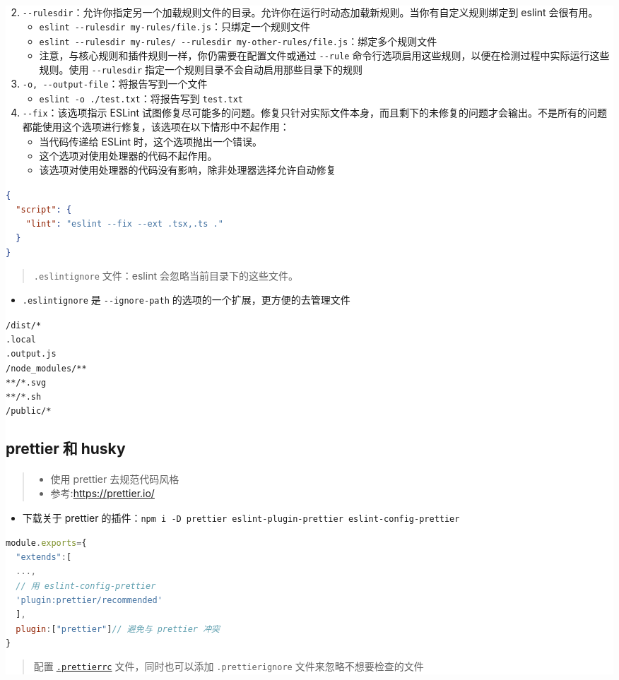   2. `--rulesdir`：允许你指定另一个加载规则文件的目录。允许你在运行时动态加载新规则。当你有自定义规则绑定到 eslint 会很有用。
     - `eslint --rulesdir my-rules/file.js`：只绑定一个规则文件
     - `eslint --rulesdir my-rules/ --rulesdir my-other-rules/file.js`：绑定多个规则文件
     - 注意，与核心规则和插件规则一样，你仍需要在配置文件或通过 `--rule`
       命令行选项启用这些规则，以便在检测过程中实际运行这些规则。使用 `--rulesdir`
       指定一个规则目录不会自动启用那些目录下的规则
  3. `-o, --output-file`：将报告写到一个文件
     - `eslint -o ./test.txt`：将报告写到 `test.txt`
  4. `--fix`：该选项指示 ESLint
     试图修复尽可能多的问题。修复只针对实际文件本身，而且剩下的未修复的问题才会输出。不是所有的问题都能使用这个选项进行修复，该选项在以下情形中不起作用：
     - 当代码传递给 ESLint 时，这个选项抛出一个错误。
     - 这个选项对使用处理器的代码不起作用。
     - 该选项对使用处理器的代码没有影响，除非处理器选择允许自动修复

  ```json
  {
    "script": {
      "lint": "eslint --fix --ext .tsx,.ts ."
    }
  }
  ```

> `.eslintignore` 文件：eslint 会忽略当前目录下的这些文件。

- `.eslintignore` 是 `--ignore-path` 的选项的一个扩展，更方便的去管理文件

```shell
/dist/*
.local
.output.js
/node_modules/**
**/*.svg
**/*.sh
/public/*
```

## prettier 和 husky

> - 使用 prettier 去规范代码风格
> - 参考:<https://prettier.io/>

- 下载关于 prettier 的插件：`npm i -D prettier eslint-plugin-prettier eslint-config-prettier`

```js
module.exports={
  "extends":[
  ...,
  // 用 eslint-config-prettier
  'plugin:prettier/recommended'
  ],
  plugin:["prettier"]// 避免与 prettier 冲突
}
```

> 配置 [`.prettierrc`](https://prettier.io/docs/en/options.html) 文件，同时也可以添加 `.prettierignore` 文件来忽略不想要检查的文件
